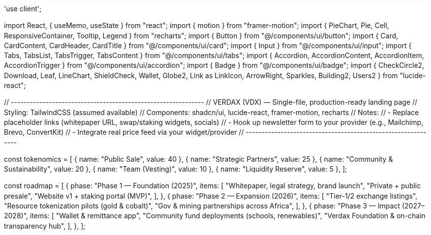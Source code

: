 'use client';

import React, { useMemo, useState } from "react";
import { motion } from "framer-motion";
import { PieChart, Pie, Cell, ResponsiveContainer, Tooltip, Legend } from "recharts";
import { Button } from "@/components/ui/button";
import { Card, CardContent, CardHeader, CardTitle } from "@/components/ui/card";
import { Input } from "@/components/ui/input";
import { Tabs, TabsList, TabsTrigger, TabsContent } from "@/components/ui/tabs";
import { Accordion, AccordionContent, AccordionItem, AccordionTrigger } from "@/components/ui/accordion";
import { Badge } from "@/components/ui/badge";
import {
  CheckCircle2, Download, Leaf, LineChart, ShieldCheck, Wallet,
  Globe2, Link as LinkIcon, ArrowRight, Sparkles, Building2, Users2
} from "lucide-react";

// -------------------------------------------------------------
// VERDAX (VDX) — Single-file, production-ready landing page
// Styling: TailwindCSS (assumed available)
// Components: shadcn/ui, lucide-react, framer-motion, recharts
// Notes:
// - Replace placeholder links (whitepaper URL, swap/staking widgets, socials)
// - Hook up newsletter form to your provider (e.g., Mailchimp, Brevo, ConvertKit)
// - Integrate real price feed via your widget/provider
// -------------------------------------------------------------

const tokenomics = [
  { name: "Public Sale", value: 40 },
  { name: "Strategic Partners", value: 25 },
  { name: "Community & Sustainability", value: 20 },
  { name: "Team (Vesting)", value: 10 },
  { name: "Liquidity Reserve", value: 5 },
];

const roadmap = [
  {
    phase: "Phase 1 — Foundation (2025)",
    items: [
      "Whitepaper, legal strategy, brand launch",
      "Private + public presale",
      "Website v1 + staking portal (MVP)",
    ],
  },
  {
    phase: "Phase 2 — Expansion (2026)",
    items: [
      "Tier-1/2 exchange listings",
      "Resource tokenization pilots (gold & cobalt)",
      "Gov & mining partnerships across Africa",
    ],
  },
  {
    phase: "Phase 3 — Impact (2027–2028)",
    items: [
      "Wallet & remittance app",
      "Community fund deployments (schools, renewables)",
      "Verdax Foundation & on-chain transparency hub",
    ],
  },
];
